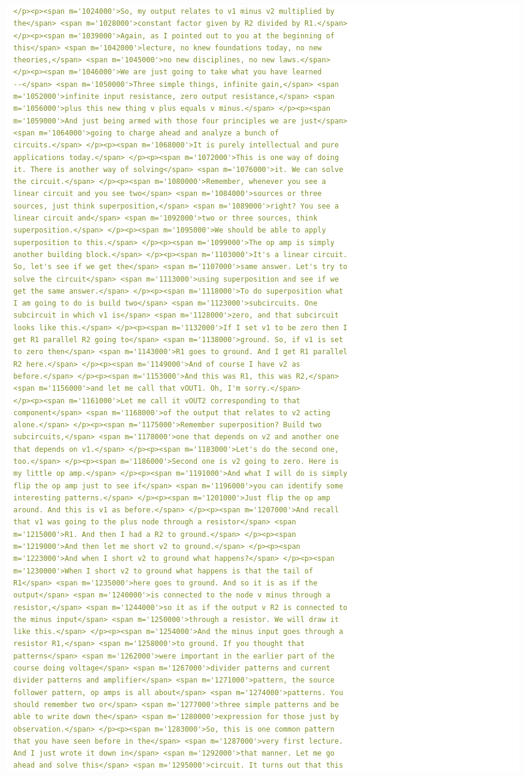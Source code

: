 ```yaml
  </p><p><span m='1024000'>So, my output relates to v1 minus v2 multiplied by
  the</span> <span m='1028000'>constant factor given by R2 divided by R1.</span>
  </p><p><span m='1039000'>Again, as I pointed out to you at the beginning of
  this</span> <span m='1042000'>lecture, no knew foundations today, no new
  theories,</span> <span m='1045000'>no new disciplines, no new laws.</span>
  </p><p><span m='1046000'>We are just going to take what you have learned
  --</span> <span m='1050000'>Three simple things, infinite gain,</span> <span
  m='1052000'>infinite input resistance, zero output resistance,</span> <span
  m='1056000'>plus this new thing v plus equals v minus.</span> </p><p><span
  m='1059000'>And just being armed with those four principles we are just</span>
  <span m='1064000'>going to charge ahead and analyze a bunch of
  circuits.</span> </p><p><span m='1068000'>It is purely intellectual and pure
  applications today.</span> </p><p><span m='1072000'>This is one way of doing
  it. There is another way of solving</span> <span m='1076000'>it. We can solve
  the circuit.</span> </p><p><span m='1080000'>Remember, whenever you see a
  linear circuit and you see two</span> <span m='1084000'>sources or three
  sources, just think superposition,</span> <span m='1089000'>right? You see a
  linear circuit and</span> <span m='1092000'>two or three sources, think
  superposition.</span> </p><p><span m='1095000'>We should be able to apply
  superposition to this.</span> </p><p><span m='1099000'>The op amp is simply
  another building block.</span> </p><p><span m='1103000'>It's a linear circuit.
  So, let's see if we get the</span> <span m='1107000'>same answer. Let's try to
  solve the circuit</span> <span m='1113000'>using superposition and see if we
  get the same answer.</span> </p><p><span m='1118000'>To do superposition what
  I am going to do is build two</span> <span m='1123000'>subcircuits. One
  subcircuit in which v1 is</span> <span m='1128000'>zero, and that subcircuit
  looks like this.</span> </p><p><span m='1132000'>If I set v1 to be zero then I
  get R1 parallel R2 going to</span> <span m='1138000'>ground. So, if v1 is set
  to zero then</span> <span m='1143000'>R1 goes to ground. And I get R1 parallel
  R2 here.</span> </p><p><span m='1149000'>And of course I have v2 as
  before.</span> </p><p><span m='1153000'>And this was R1, this was R2,</span>
  <span m='1156000'>and let me call that vOUT1. Oh, I'm sorry.</span>
  </p><p><span m='1161000'>Let me call it vOUT2 corresponding to that
  component</span> <span m='1168000'>of the output that relates to v2 acting
  alone.</span> </p><p><span m='1175000'>Remember superposition? Build two
  subcircuits,</span> <span m='1178000'>one that depends on v2 and another one
  that depends on v1.</span> </p><p><span m='1183000'>Let's do the second one,
  too.</span> </p><p><span m='1186000'>Second one is v2 going to zero. Here is
  my little op amp.</span> </p><p><span m='1191000'>And what I will do is simply
  flip the op amp just to see if</span> <span m='1196000'>you can identify some
  interesting patterns.</span> </p><p><span m='1201000'>Just flip the op amp
  around. And this is v1 as before.</span> </p><p><span m='1207000'>And recall
  that v1 was going to the plus node through a resistor</span> <span
  m='1215000'>R1. And then I had a R2 to ground.</span> </p><p><span
  m='1219000'>And then let me short v2 to ground.</span> </p><p><span
  m='1223000'>And when I short v2 to ground what happens?</span> </p><p><span
  m='1230000'>When I short v2 to ground what happens is that the tail of
  R1</span> <span m='1235000'>here goes to ground. And so it is as if the
  output</span> <span m='1240000'>is connected to the node v minus through a
  resistor,</span> <span m='1244000'>so it as if the output v R2 is connected to
  the minus input</span> <span m='1250000'>through a resistor. We will draw it
  like this.</span> </p><p><span m='1254000'>And the minus input goes through a
  resistor R1,</span> <span m='1258000'>to ground. If you thought that
  patterns</span> <span m='1262000'>were important in the earlier part of the
  course doing voltage</span> <span m='1267000'>divider patterns and current
  divider patterns and amplifier</span> <span m='1271000'>pattern, the source
  follower pattern, op amps is all about</span> <span m='1274000'>patterns. You
  should remember two or</span> <span m='1277000'>three simple patterns and be
  able to write down the</span> <span m='1280000'>expression for those just by
  observation.</span> </p><p><span m='1283000'>So, this is one common pattern
  that you have seen before in the</span> <span m='1287000'>very first lecture.
  And I just wrote it down in</span> <span m='1292000'>that manner. Let me go
  ahead and solve this</span> <span m='1295000'>circuit. It turns out that this
```